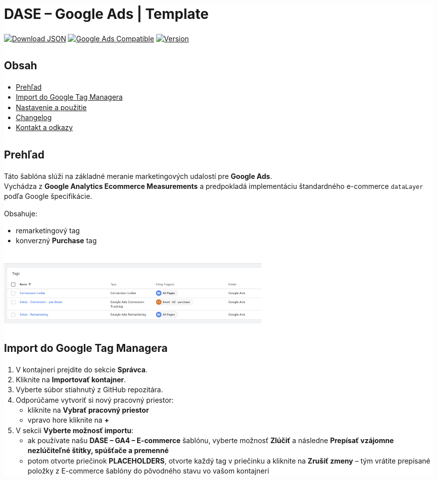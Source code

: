 # DASE – Google Ads | Template

[![Download JSON](https://img.shields.io/badge/Download-Container.json-blue)](link-na-json)
[![Google Ads Compatible](https://img.shields.io/badge/Google%20Ads-Compatible-brightgreen)](https://support.google.com/google-ads/)
[![Version](https://img.shields.io/badge/Version-1.0.0-orange)]()


## Obsah
- [Prehľad](#prehľad)
- [Import do Google Tag Managera](#import-do-google-tag-managera)
- [Nastavenie a použitie](#nastavenie-a-použitie)
- [Changelog](#changelog)
- [Kontakt a odkazy](#kontakt-a-odkazy)


## Prehľad  
Táto šablóna slúži na základné meranie marketingových udalostí pre **Google Ads**.  
Vychádza z **Google Analytics Ecommerce Measurements** a predpokladá implementáciu štandardného e-commerce `dataLayer` podľa Google špecifikácie.  

Obsahuje:  
- remarketingový tag  
- konverzný **Purchase** tag  

<br>
<img src="images/google_ads_tags.png" alt="Google Ads tags" width="60%">
<br>


## Import do Google Tag Managera  
1. V kontajneri prejdite do sekcie **Správca**.  
2. Kliknite na **Importovať kontajner**.  
3. Vyberte súbor stiahnutý z GitHub repozitára.  
4. Odporúčame vytvoriť si nový pracovný priestor:  
   - kliknite na **Vybrať pracovný priestor**  
   - vpravo hore kliknite na **+**  
5. V sekcii **Vyberte možnosť importu**:  
   - ak používate našu **DASE – GA4 – E-commerce** šablónu, vyberte možnosť **Zlúčiť** a následne **Prepísať vzájomne nezlúčiteľné štítky, spúšťače a premenné**  
   - potom otvorte priečinok **PLACEHOLDERS**, otvorte každý tag v priečinku a kliknite na **Zrušiť zmeny** – tým vrátite prepísané položky z E-commerce šablóny do pôvodného stavu vo vašom kontajneri  
